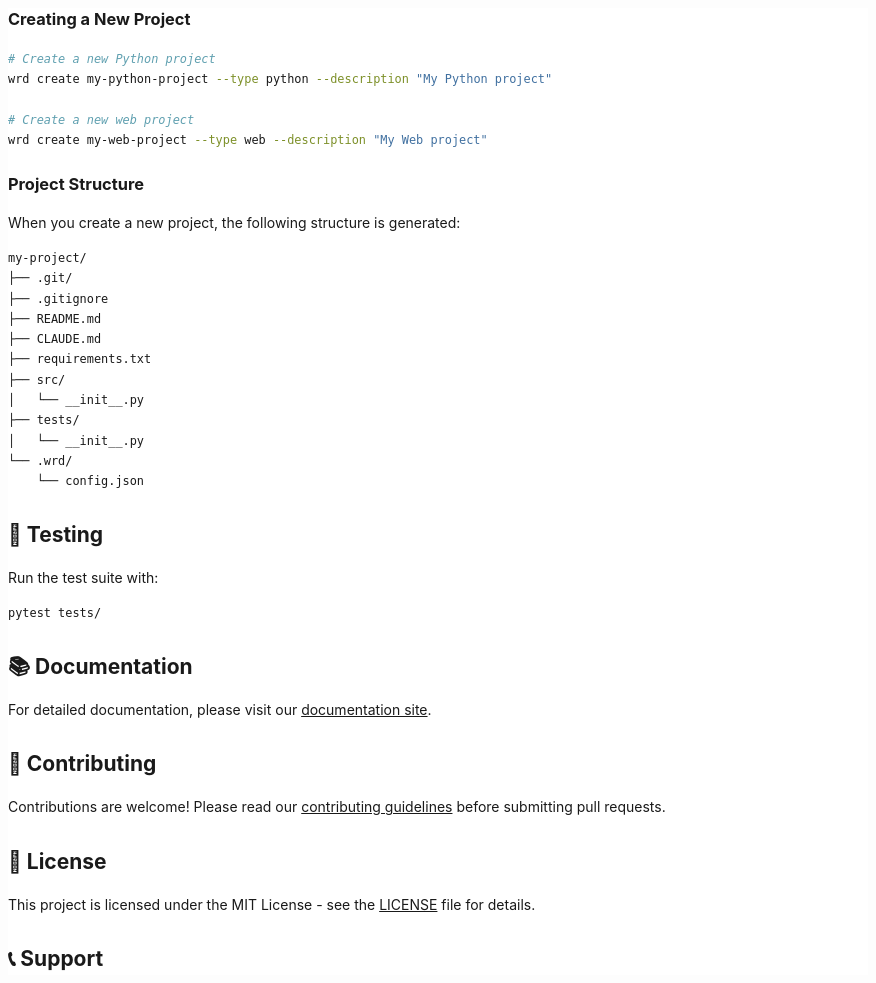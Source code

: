 
### Creating a New Project

```bash
# Create a new Python project
wrd create my-python-project --type python --description "My Python project"

# Create a new web project
wrd create my-web-project --type web --description "My Web project"
```

### Project Structure

When you create a new project, the following structure is generated:

```
my-project/
├── .git/
├── .gitignore
├── README.md
├── CLAUDE.md
├── requirements.txt
├── src/
│   └── __init__.py
├── tests/
│   └── __init__.py
└── .wrd/
    └── config.json
```

## 🧪 Testing

Run the test suite with:

```bash
pytest tests/
```

## 📚 Documentation

For detailed documentation, please visit our [documentation site](https://github.com/wronai/wrd/wiki).

## 🤝 Contributing

Contributions are welcome! Please read our [contributing guidelines](CONTRIBUTING.md) before submitting pull requests.

## 📄 License

This project is licensed under the MIT License - see the [LICENSE](LICENSE) file for details.

## 📞 Support
